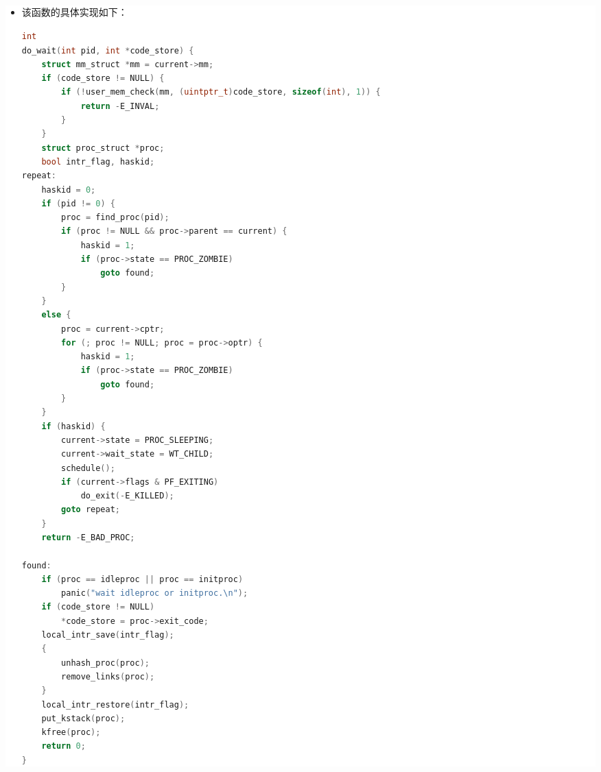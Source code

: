 - 该函数的具体实现如下：

  ```cpp
  int
  do_wait(int pid, int *code_store) {
      struct mm_struct *mm = current->mm;
      if (code_store != NULL) {
          if (!user_mem_check(mm, (uintptr_t)code_store, sizeof(int), 1)) {
              return -E_INVAL;
          }
      }
      struct proc_struct *proc;
      bool intr_flag, haskid;
  repeat:
      haskid = 0;
      if (pid != 0) {
          proc = find_proc(pid);
          if (proc != NULL && proc->parent == current) {
              haskid = 1;
              if (proc->state == PROC_ZOMBIE)
                  goto found;
          }
      }
      else {
          proc = current->cptr;
          for (; proc != NULL; proc = proc->optr) {
              haskid = 1;
              if (proc->state == PROC_ZOMBIE)
                  goto found;
          }
      }
      if (haskid) {
          current->state = PROC_SLEEPING;
          current->wait_state = WT_CHILD;
          schedule();
          if (current->flags & PF_EXITING)
              do_exit(-E_KILLED);
          goto repeat;
      }
      return -E_BAD_PROC;
  
  found:
      if (proc == idleproc || proc == initproc)
          panic("wait idleproc or initproc.\n");
      if (code_store != NULL)
          *code_store = proc->exit_code;
      local_intr_save(intr_flag);
      {
          unhash_proc(proc);
          remove_links(proc);
      }
      local_intr_restore(intr_flag);
      put_kstack(proc);
      kfree(proc);
      return 0;
  }
  ```
